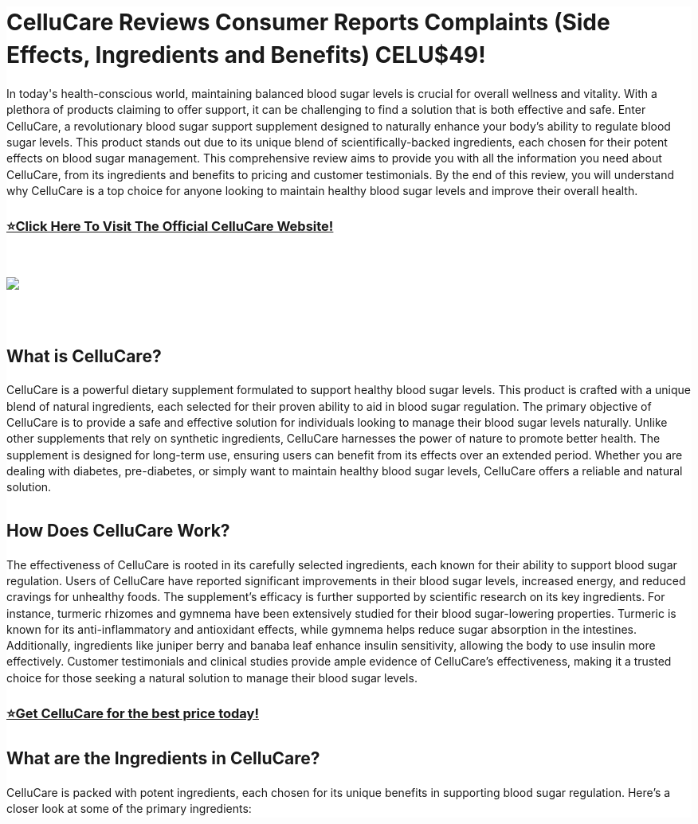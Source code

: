 # CelluCare Reviews Consumer Reports Complaints (Side Effects, Ingredients and Benefits) CELU$49!

In today's health-conscious world, maintaining balanced blood sugar levels is crucial for overall wellness and vitality. With a plethora of products claiming to offer support, it can be challenging to find a solution that is both effective and safe. Enter CelluCare, a revolutionary blood sugar support supplement designed to naturally enhance your body’s ability to regulate blood sugar levels. This product stands out due to its unique blend of scientifically-backed ingredients, each chosen for their potent effects on blood sugar management. This comprehensive review aims to provide you with all the information you need about CelluCare, from its ingredients and benefits to pricing and customer testimonials. By the end of this review, you will understand why CelluCare is a top choice for anyone looking to maintain healthy blood sugar levels and improve their overall health.

### [⭐️Click Here To Visit The Official CelluCare Website!](https://bd1ee1mpni1n-sf1pioqq-0461.hop.clickbank.net/?&traffic_source=ferantop)
</br>
<p dir="auto"><a href="[https://bd1ee1mpni1n-sf1pioqq-0461.hop.clickbank.net/?&traffic_source=ferantop]" title="Cellucare" rel="nofollow"><img src="https://www.mi-reporter.com/wp-content/uploads/2024/07/36998488_web1_M1-MIR20240731-CelluCare-Teaser.jpg" style="max-width: 100%;"></a></p>

</br>
<h2>What is CelluCare?</h2>

CelluCare is a powerful dietary supplement formulated to support healthy blood sugar levels. This product is crafted with a unique blend of natural ingredients, each selected for their proven ability to aid in blood sugar regulation. The primary objective of CelluCare is to provide a safe and effective solution for individuals looking to manage their blood sugar levels naturally. Unlike other supplements that rely on synthetic ingredients, CelluCare harnesses the power of nature to promote better health. The supplement is designed for long-term use, ensuring users can benefit from its effects over an extended period. Whether you are dealing with diabetes, pre-diabetes, or simply want to maintain healthy blood sugar levels, CelluCare offers a reliable and natural solution.

<h2>How Does CelluCare Work?</h2>

The effectiveness of CelluCare is rooted in its carefully selected ingredients, each known for their ability to support blood sugar regulation. Users of CelluCare have reported significant improvements in their blood sugar levels, increased energy, and reduced cravings for unhealthy foods. The supplement’s efficacy is further supported by scientific research on its key ingredients. For instance, turmeric rhizomes and gymnema have been extensively studied for their blood sugar-lowering properties. Turmeric is known for its anti-inflammatory and antioxidant effects, while gymnema helps reduce sugar absorption in the intestines. Additionally, ingredients like juniper berry and banaba leaf enhance insulin sensitivity, allowing the body to use insulin more effectively. Customer testimonials and clinical studies provide ample evidence of CelluCare’s effectiveness, making it a trusted choice for those seeking a natural solution to manage their blood sugar levels.

### [⭐️Get CelluCare for the best price today!](https://bd1ee1mpni1n-sf1pioqq-0461.hop.clickbank.net/?&traffic_source=ferantop)

<h2>What are the Ingredients in CelluCare?</h2>

CelluCare is packed with potent ingredients, each chosen for its unique benefits in supporting blood sugar regulation. Here’s a closer look at some of the primary ingredients:
